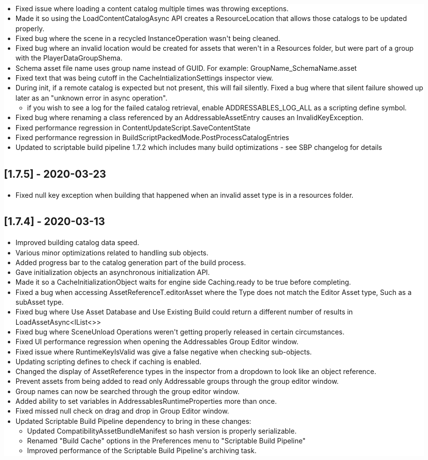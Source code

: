 - Fixed issue where loading a content catalog multiple times was throwing exceptions.
- Made it so using the LoadContentCatalogAsync API creates a ResourceLocation that allows those catalogs to be updated properly.
- Fixed bug where the scene in a recycled InstanceOperation wasn't being cleaned.
- Fixed bug where an invalid location would be created for assets that weren't in a Resources folder, but were part of a group with the PlayerDataGroupShema.
- Schema asset file name uses group name instead of GUID. For example: GroupName_SchemaName.asset
- Fixed text that was being cutoff in the CacheIntializationSettings inspector view.
- During init, if a remote catalog is expected but not present, this will fail silently. Fixed a bug where that silent failure showed up later as an "unknown error in async operation".
  - if you wish to see a log for the failed catalog retrieval, enable ADDRESSABLES_LOG_ALL as a scripting define symbol.
- Fixed bug where renaming a class referenced by an AddressableAssetEntry causes an InvalidKeyException.
- Fixed performance regression in ContentUpdateScript.SaveContentState
- Fixed performance regression in BuildScriptPackedMode.PostProcessCatalogEntries
- Updated to scriptable build pipeline 1.7.2 which includes many build optimizations - see SBP changelog for details

## [1.7.5] - 2020-03-23
- Fixed null key exception when building that happened when an invalid asset type is in a resources folder.

## [1.7.4] - 2020-03-13
- Improved building catalog data speed.
- Various minor optimizations related to handling sub objects.
- Added progress bar to the catalog generation part of the build process.
- Gave initialization objects an asynchronous initialization API.
- Made it so a CacheInitializationObject waits for engine side Caching.ready to be true before completing.
- Fixed a bug when accessing AssetReferenceT.editorAsset where the Type does not match the Editor Asset type, Such as a subAsset type.
- Fixed bug where Use Asset Database and Use Existing Build could return a different number of results in LoadAssetAsync<IList<>>
- Fixed bug where SceneUnload Operations weren't getting properly released in certain circumstances.
- Fixed UI performance regression when opening the Addressables Group Editor window.
- Fixed issue where RuntimeKeyIsValid was give a false negative when checking sub-objects.
- Updating scripting defines to check if caching is enabled.
- Changed the display of AssetReference types in the inspector from a dropdown to look like an object reference.
- Prevent assets from being added to read only Addressable groups through the group editor window.
- Group names can now be searched through the group editor window.
- Added ability to set variables in AddressablesRuntimeProperties more than once.
- Fixed missed null check on drag and drop in Group Editor window.
- Updated Scriptable Build Pipeline dependency to bring in these changes:
  - Updated CompatibilityAssetBundleManifest so hash version is properly serializable.
  - Renamed "Build Cache" options in the Preferences menu to "Scriptable Build Pipeline"
  - Improved performance of the Scriptable Build Pipeline's archiving task.
